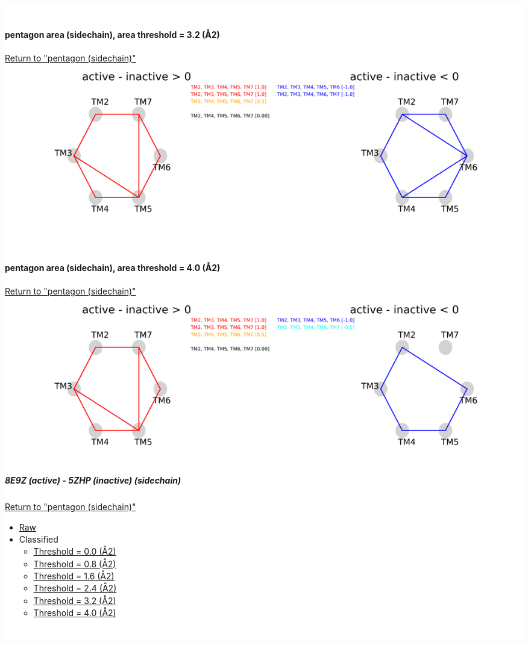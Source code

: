 <a name="pentagon3_2_sc"></a><br>

#### pentagon area (sidechain), area threshold = 3.2 (Å2)<br>
[Return to "pentagon (sidechain)"](#pentagon_sc)<br>
<img src="diff_a.8e9z-i.4u15/ee_area/pentagon_threshold_3.2_area_class.png" alt="drawing" width="1000"/>

<a name="pentagon4_0_sc"></a><br>

#### pentagon area (sidechain), area threshold = 4.0 (Å2)<br>
[Return to "pentagon (sidechain)"](#pentagon_sc)<br>
<img src="diff_a.8e9z-i.4u15/ee_area/pentagon_threshold_4.0_area_class.png" alt="drawing" width="1000"/>

<a name="pentagon8e9z5zhp_sc"></a>
##### 8E9Z (active) - 5ZHP (inactive) (sidechain)
[Return to "pentagon (sidechain)"](#pentagon_sc)<br>
- [Raw](ee_area/pentagon_sc_area_diff.csv)<br>
- Classified<br>
    - [Threshold = 0.0 (Å2)](#pentagon0_0_sc)<br>
    - [Threshold = 0.8 (Å2)](#pentagon0_8_sc)<br>
    - [Threshold = 1.6 (Å2)](#pentagon1_6_sc)<br>
    - [Threshold = 2.4 (Å2)](#pentagon2_4_sc)<br>
    - [Threshold = 3.2 (Å2)](#pentagon3_2_sc)<br>
    - [Threshold = 4.0 (Å2)](#pentagon4_0_sc)<br>
<br>

